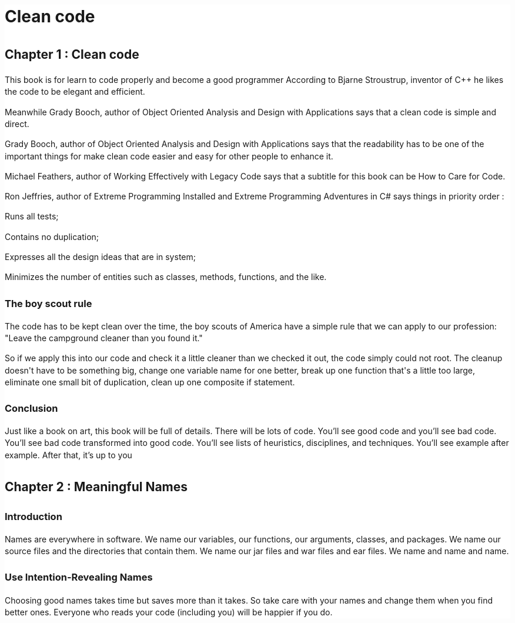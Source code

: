 # Clean code
## Chapter 1 : Clean code
This book is for learn to code properly and become a good programmer
According to Bjarne Stroustrup, inventor of C++ he likes the code to be
elegant and efficient.

Meanwhile Grady Booch, author of Object
Oriented Analysis and Design with Applications says that a clean code is
simple and direct.

Grady Booch, author of Object Oriented Analysis and Design with Applications
says that the readability has to be one of the important things
for make clean code easier and easy for other people to enhance it.

Michael Feathers, author of Working Effectively with Legacy Code says that a subtitle 
for this book can be How to Care for Code.

Ron Jeffries, author of Extreme Programming Installed and Extreme Programming Adventures in C#
says things in priority order : 

Runs all tests; 

Contains no duplication;

Expresses all the design ideas that are in system; 

Minimizes the number of entities such as classes, methods, functions, and the like.
### The boy scout rule
The code has to be kept clean over the time, the boy scouts of America
have a simple rule that we can apply to our profession:
"Leave the campground cleaner than you found it."

So if we apply this into our code and check it a little cleaner
than we checked it out, the code simply could not root. The cleanup
doesn't have to be something big, change one variable name for one 
better, break up one function that's a little too large, eliminate
one small bit of duplication, clean up one composite if statement.
### Conclusion
Just like a book on art, this book will be full of details. There will be lots of code.
You’ll see good code and you’ll see bad code. You’ll see bad code transformed into good
code. You’ll see lists of heuristics, disciplines, and techniques. You’ll see example after
example. After that, it’s up to you
## Chapter 2 : Meaningful Names 
### Introduction
Names are everywhere in software. We name our variables, our functions, our arguments,
classes, and packages. We name our source files and the directories that contain them. We
name our jar files and war files and ear files. We name and name and name.

### Use Intention-Revealing Names
Choosing good names takes time but saves more than it takes.
So take care with your names and change them when you find better ones. Everyone who
reads your code (including you) will be happier if you do.

